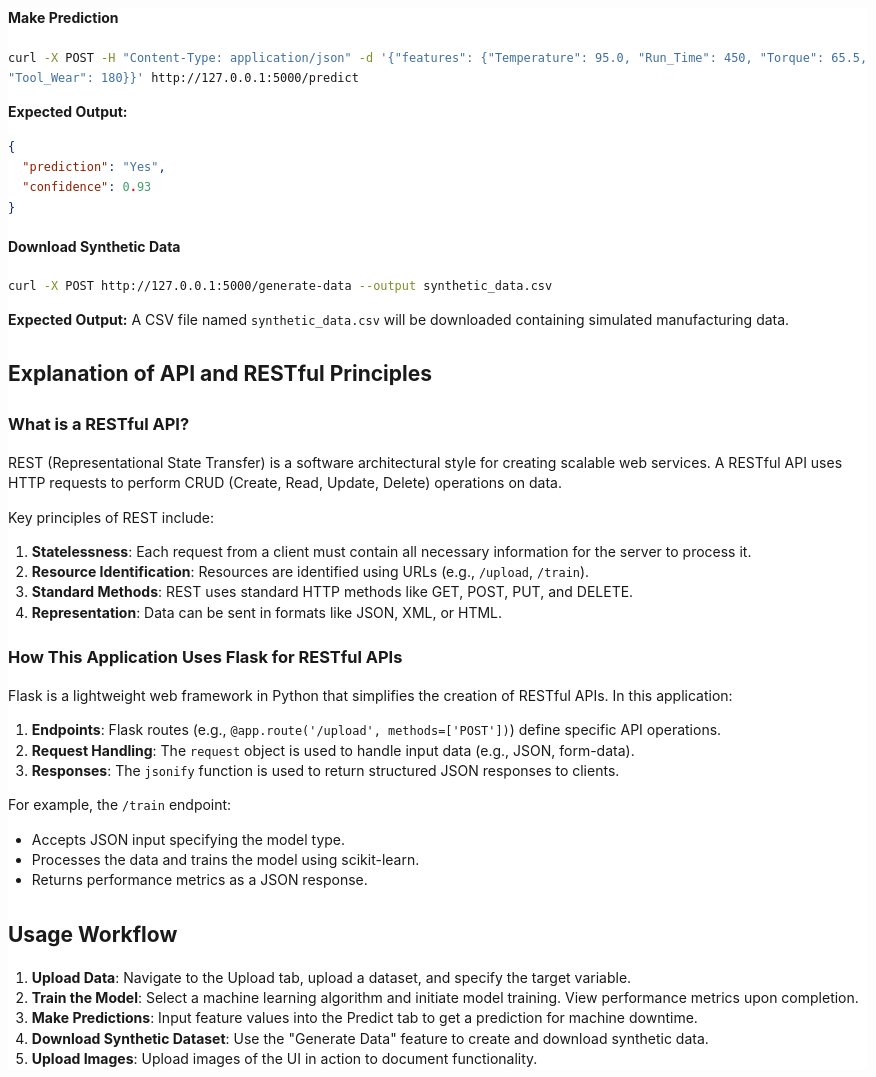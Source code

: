 #### Make Prediction
```bash
curl -X POST -H "Content-Type: application/json" -d '{"features": {"Temperature": 95.0, "Run_Time": 450, "Torque": 65.5, "Tool_Wear": 180}}' http://127.0.0.1:5000/predict
```
**Expected Output:**
```json
{
  "prediction": "Yes",
  "confidence": 0.93
}
```

#### Download Synthetic Data
```bash
curl -X POST http://127.0.0.1:5000/generate-data --output synthetic_data.csv
```
**Expected Output:**
A CSV file named `synthetic_data.csv` will be downloaded containing simulated manufacturing data.

## Explanation of API and RESTful Principles
### What is a RESTful API?
REST (Representational State Transfer) is a software architectural style for creating scalable web services. A RESTful API uses HTTP requests to perform CRUD (Create, Read, Update, Delete) operations on data.

Key principles of REST include:
1. **Statelessness**: Each request from a client must contain all necessary information for the server to process it.
2. **Resource Identification**: Resources are identified using URLs (e.g., `/upload`, `/train`).
3. **Standard Methods**: REST uses standard HTTP methods like GET, POST, PUT, and DELETE.
4. **Representation**: Data can be sent in formats like JSON, XML, or HTML.

### How This Application Uses Flask for RESTful APIs
Flask is a lightweight web framework in Python that simplifies the creation of RESTful APIs. In this application:
1. **Endpoints**: Flask routes (e.g., `@app.route('/upload', methods=['POST'])`) define specific API operations.
2. **Request Handling**: The `request` object is used to handle input data (e.g., JSON, form-data).
3. **Responses**: The `jsonify` function is used to return structured JSON responses to clients.

For example, the `/train` endpoint:
- Accepts JSON input specifying the model type.
- Processes the data and trains the model using scikit-learn.
- Returns performance metrics as a JSON response.

## Usage Workflow
1. **Upload Data**: Navigate to the Upload tab, upload a dataset, and specify the target variable.
2. **Train the Model**: Select a machine learning algorithm and initiate model training. View performance metrics upon completion.
3. **Make Predictions**: Input feature values into the Predict tab to get a prediction for machine downtime.
4. **Download Synthetic Dataset**: Use the "Generate Data" feature to create and download synthetic data.
5. **Upload Images**: Upload images of the UI in action to document functionality.
   